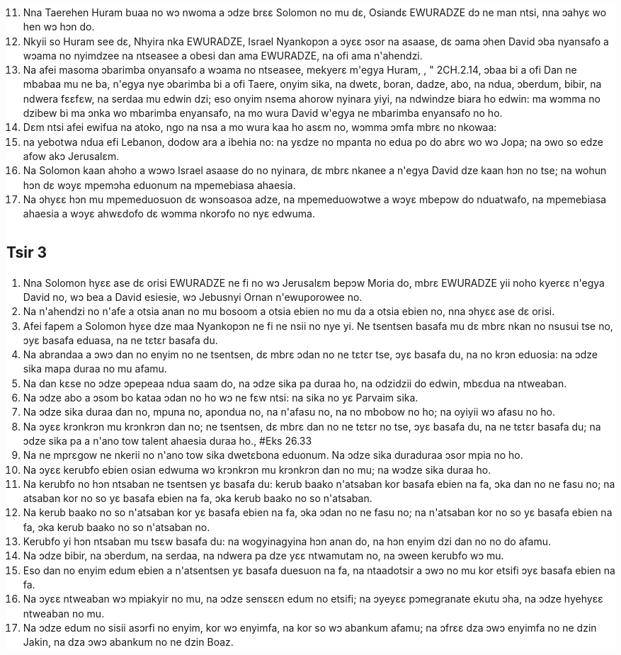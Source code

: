 11. Nna Taerehen Huram buaa no wɔ nwoma a ɔdze brɛɛ Solomon no mu dɛ, Osiandɛ EWURADZE dɔ ne man ntsi, nna ɔahyɛ wo hen wɔ hɔn do.
12. Nkyii so Huram see dɛ, Nhyira nka EWURADZE, Israel Nyankopɔn a ɔyɛɛ ɔsor na asaase, dɛ ɔama ɔhen David ɔba nyansafo a wɔama no nyimdzee na ntseasee a obesi dan ama EWURADZE, na ofi ama n'ahendzi.
13. Na afei masoma ɔbarimba onyansafo a wɔama no ntseasee, mekyerɛ m'egya Huram, , "
2CH.2.14, ɔbaa bi a ofi Dan ne mbabaa mu ne ba, n'egya nye ɔbarimba bi a ofi Taere, onyim sika, na dwetɛ, boran, dadze, abo, na ndua, ɔberdum, bibir, na ndwera fɛɛfɛw, na serdaa mu edwin dzi; eso onyim nsema ahorow nyinara yiyi, na ndwindze biara ho edwin: ma wɔmma no dzibew bi ma ɔnka wo mbarimba enyansafo, na mo wura David w'egya ne mbarimba enyansafo no ho.
15. Dɛm ntsi afei ewifua na atoko, ngo na nsa a mo wura kaa ho asɛm no, wɔmma ɔmfa mbrɛ no nkowaa:
16. na yebotwa ndua efi Lebanon, dodow ara a ibehia no: na yɛdze no mpanta no edua po do abrɛ wo wɔ Jopa; na ɔwo so edze afow akɔ Jerusalɛm.
17. Na Solomon kaan ahɔho a wɔwɔ Israel asaase do no nyinara, dɛ mbrɛ nkanee a n'egya David dze kaan hɔn no tse; na wohun hɔn dɛ wɔyɛ mpemɔha eduonum na mpemebiasa ahaesia.
18. Na ɔhyɛɛ hɔn mu mpemeduosuon dɛ wɔnsoasoa adze, na mpemeduowɔtwe a wɔyɛ mbepɔw do nduatwafo, na mpemebiasa ahaesia a wɔyɛ ahwɛdofo dɛ wɔmma nkorɔfo no nyɛ edwuma.

## Tsir 3

1. Nna Solomon hyɛɛ ase dɛ orisi EWURADZE ne fi no wɔ Jerusalɛm bepɔw Moria do, mbrɛ EWURADZE yii noho kyerɛɛ n'egya David no, wɔ bea a David esiesie, wɔ Jebusnyi Ornan n'ewuporowee no.
2. Na n'ahendzi no n'afe a otsia anan no mu bosoom a otsia ebien no mu da a otsia ebien no, nna ɔhyɛɛ ase dɛ orisi.
3. Afei fapem a Solomon hyɛe dze maa Nyankopɔn ne fi ne nsii no nye yi. Ne tsentsen basafa mu dɛ mbrɛ nkan no nsusui tse no, ɔyɛ basafa eduasa, na ne tɛtɛr basafa du.
4. Na abrandaa a ɔwɔ dan no enyim no ne tsentsen, dɛ mbrɛ ɔdan no ne tɛtɛr tse, ɔyɛ basafa du, na no krɔn eduosia: na ɔdze sika mapa duraa no mu afamu.
5. Na dan kɛse no ɔdze ɔpepeaa ndua saam do, na ɔdze sika pa duraa ho, na odzidzii do edwin, mbɛdua na ntweaban.
6. Na ɔdze abo a ɔsom bo kataa ɔdan no ho wɔ ne fɛw ntsi: na sika no yɛ Parvaim sika.
7. Na ɔdze sika duraa dan no, mpuna no, apondua no, na n'afasu no, na no mbobow no ho; na oyiyii wɔ afasu no ho.
8. Na ɔyɛɛ krɔnkrɔn mu krɔnkrɔn dan no; ne tsentsen, dɛ mbrɛ dan no ne tɛtɛr no tse, ɔyɛ basafa du, na ne tɛtɛr basafa du; na ɔdze sika pa a n'ano tow  talent   ahaesia duraa ho., #Eks 26.33
9. Na ne mprɛgow ne nkerii no n'ano tow sika dwetɛbona eduonum. Na ɔdze sika duraduraa ɔsor mpia no ho.
10. Na ɔyɛɛ kerubfo ebien osian edwuma wɔ krɔnkrɔn mu krɔnkrɔn dan no mu; na wɔdze sika duraa ho.
11. Na kerubfo no hɔn ntsaban ne tsentsen yɛ basafa du: kerub baako n'atsaban kor basafa ebien na fa, ɔka dan no ne fasu no; na atsaban kor no so yɛ basafa ebien na fa, ɔka kerub baako no so n'atsaban.
12. Na kerub baako no so n'atsaban kor yɛ basafa ebien na fa, ɔka ɔdan no ne fasu no; na n'atsaban kor no so yɛ basafa ebien na fa, ɔka kerub baako no so n'atsaban no.
13. Kerubfo yi hɔn ntsaban mu tsɛw basafa du: na wogyinagyina hɔn anan do, na hɔn enyim dzi dan no no do afamu.
14. Na ɔdze bibir, na ɔberdum, na serdaa, na ndwera pa dze yɛɛ ntwamutam no, na ɔween kerubfo wɔ mu.
15. Eso dan no enyim edum ebien a n'atsentsen yɛ basafa duesuon na fa, na ntaadotsir a ɔwɔ no mu kor etsifi ɔyɛ basafa ebien na fa.
16. Na ɔyɛɛ ntweaban wɔ mpiakyir no mu, na ɔdze sensɛɛn edum no etsifi; na ɔyeyɛɛ  pɔmegranate  ekutu ɔha, na ɔdze hyehyɛɛ ntweaban no mu.
17. Na ɔdze edum no sisii asɔrfi no enyim, kor wɔ enyimfa, na kor so wɔ abankum afamu; na ɔfrɛɛ dza ɔwɔ enyimfa no ne dzin Jakin, na dza ɔwɔ abankum no ne dzin Boaz.
